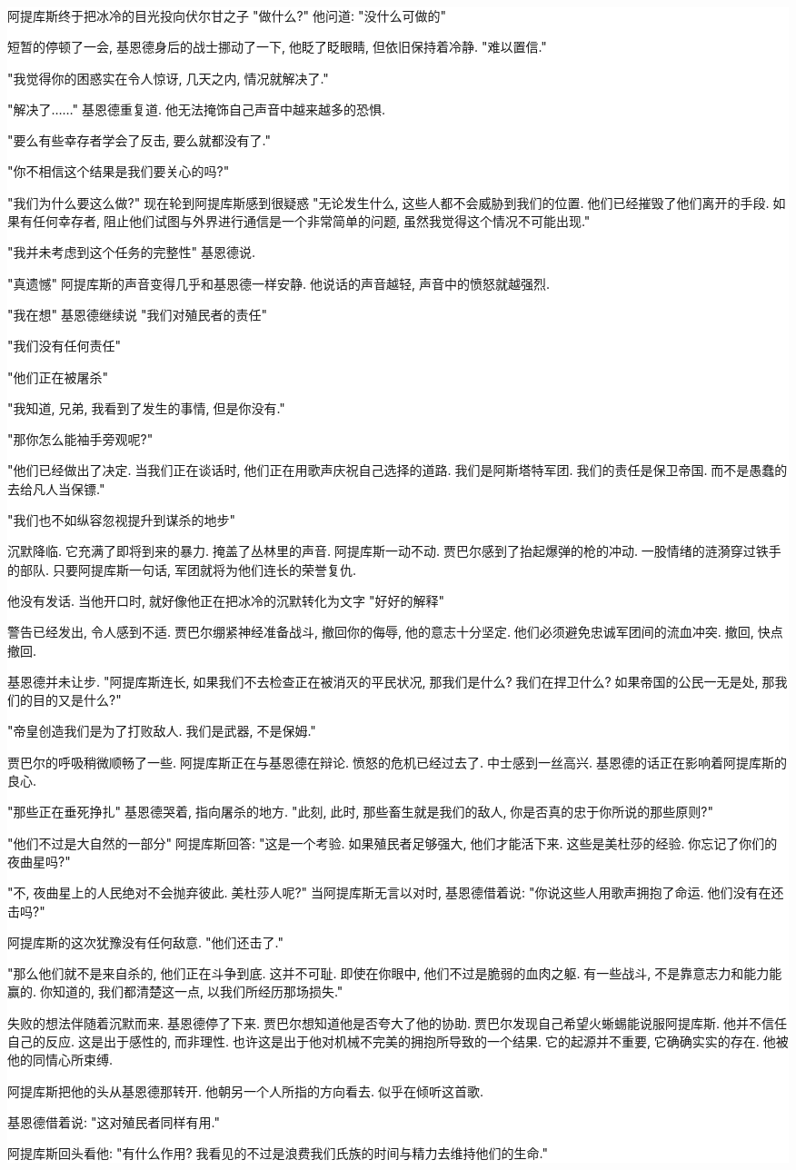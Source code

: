 阿提库斯终于把冰冷的目光投向伏尔甘之子 "做什么?" 他问道: "没什么可做的"

短暂的停顿了一会, 基恩德身后的战士挪动了一下, 他眨了眨眼睛, 但依旧保持着冷静. "难以置信."

"我觉得你的困惑实在令人惊讶, 几天之内, 情况就解决了."

"解决了……" 基恩德重复道. 他无法掩饰自己声音中越来越多的恐惧.

"要么有些幸存者学会了反击, 要么就都没有了."

"你不相信这个结果是我们要关心的吗?"

"我们为什么要这么做?" 现在轮到阿提库斯感到很疑惑 "无论发生什么, 这些人都不会威胁到我们的位置. 他们已经摧毁了他们离开的手段. 如果有任何幸存者, 阻止他们试图与外界进行通信是一个非常简单的问题, 虽然我觉得这个情况不可能出现."

"我并未考虑到这个任务的完整性" 基恩德说.

"真遗憾" 阿提库斯的声音变得几乎和基恩德一样安静. 他说话的声音越轻, 声音中的愤怒就越强烈.

"我在想" 基恩德继续说 "我们对殖民者的责任"

"我们没有任何责任"

"他们正在被屠杀"

"我知道, 兄弟, 我看到了发生的事情, 但是你没有."

"那你怎么能袖手旁观呢?"

"他们已经做出了决定. 当我们正在谈话时, 他们正在用歌声庆祝自己选择的道路. 我们是阿斯塔特军团. 我们的责任是保卫帝国. 而不是愚蠢的去给凡人当保镖."

"我们也不如纵容忽视提升到谋杀的地步"

沉默降临. 它充满了即将到来的暴力. 掩盖了丛林里的声音. 阿提库斯一动不动. 贾巴尔感到了抬起爆弹的枪的冲动. 一股情绪的涟漪穿过铁手的部队. 只要阿提库斯一句话, 军团就将为他们连长的荣誉复仇.

他没有发话. 当他开口时, 就好像他正在把冰冷的沉默转化为文字 "好好的解释"

警告已经发出, 令人感到不适. 贾巴尔绷紧神经准备战斗, 撤回你的侮辱, 他的意志十分坚定. 他们必须避免忠诚军团间的流血冲突. 撤回, 快点撤回.

基恩德并未让步. "阿提库斯连长, 如果我们不去检查正在被消灭的平民状况, 那我们是什么? 我们在捍卫什么? 如果帝国的公民一无是处, 那我们的目的又是什么?"

"帝皇创造我们是为了打败敌人. 我们是武器, 不是保姆."

贾巴尔的呼吸稍微顺畅了一些. 阿提库斯正在与基恩德在辩论. 愤怒的危机已经过去了. 中士感到一丝高兴. 基恩德的话正在影响着阿提库斯的良心.

"那些正在垂死挣扎" 基恩德哭着, 指向屠杀的地方. "此刻, 此时, 那些畜生就是我们的敌人, 你是否真的忠于你所说的那些原则?"

"他们不过是大自然的一部分" 阿提库斯回答: "这是一个考验. 如果殖民者足够强大, 他们才能活下来. 这些是美杜莎的经验. 你忘记了你们的夜曲星吗?"

"不, 夜曲星上的人民绝对不会抛弃彼此. 美杜莎人呢?" 当阿提库斯无言以对时, 基恩德借着说: "你说这些人用歌声拥抱了命运. 他们没有在还击吗?"

阿提库斯的这次犹豫没有任何敌意. "他们还击了."

"那么他们就不是来自杀的, 他们正在斗争到底. 这并不可耻. 即使在你眼中, 他们不过是脆弱的血肉之躯. 有一些战斗, 不是靠意志力和能力能赢的. 你知道的, 我们都清楚这一点, 以我们所经历那场损失."

失败的想法伴随着沉默而来. 基恩德停了下来. 贾巴尔想知道他是否夸大了他的协助. 贾巴尔发现自己希望火蜥蜴能说服阿提库斯. 他并不信任自己的反应. 这是出于感性的, 而非理性. 也许这是出于他对机械不完美的拥抱所导致的一个结果. 它的起源并不重要, 它确确实实的存在. 他被他的同情心所束缚.

阿提库斯把他的头从基恩德那转开. 他朝另一个人所指的方向看去. 似乎在倾听这首歌.

基恩德借着说: "这对殖民者同样有用."

阿提库斯回头看他: "有什么作用? 我看见的不过是浪费我们氏族的时间与精力去维持他们的生命."
